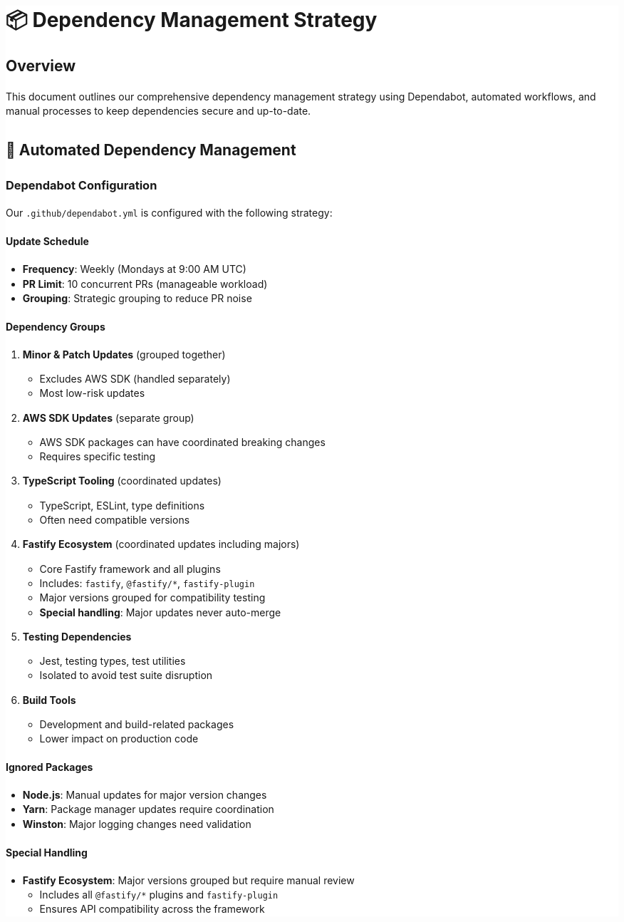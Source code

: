 # 📦 Dependency Management Strategy

## Overview

This document outlines our comprehensive dependency management strategy using Dependabot, automated workflows, and manual processes to keep dependencies secure and up-to-date.

## 🤖 Automated Dependency Management

### Dependabot Configuration

Our `.github/dependabot.yml` is configured with the following strategy:

#### Update Schedule
- **Frequency**: Weekly (Mondays at 9:00 AM UTC)
- **PR Limit**: 10 concurrent PRs (manageable workload)
- **Grouping**: Strategic grouping to reduce PR noise

#### Dependency Groups

1. **Minor & Patch Updates** (grouped together)
   - Excludes AWS SDK (handled separately)
   - Most low-risk updates

2. **AWS SDK Updates** (separate group)
   - AWS SDK packages can have coordinated breaking changes
   - Requires specific testing

3. **TypeScript Tooling** (coordinated updates)
   - TypeScript, ESLint, type definitions
   - Often need compatible versions

4. **Fastify Ecosystem** (coordinated updates including majors)
   - Core Fastify framework and all plugins
   - Includes: `fastify`, `@fastify/*`, `fastify-plugin`
   - Major versions grouped for compatibility testing
   - **Special handling**: Major updates never auto-merge

5. **Testing Dependencies**
   - Jest, testing types, test utilities
   - Isolated to avoid test suite disruption

6. **Build Tools**
   - Development and build-related packages
   - Lower impact on production code

#### Ignored Packages
- **Node.js**: Manual updates for major version changes
- **Yarn**: Package manager updates require coordination
- **Winston**: Major logging changes need validation

#### Special Handling
- **Fastify Ecosystem**: Major versions grouped but require manual review
  - Includes all `@fastify/*` plugins and `fastify-plugin`
  - Ensures API compatibility across the framework
